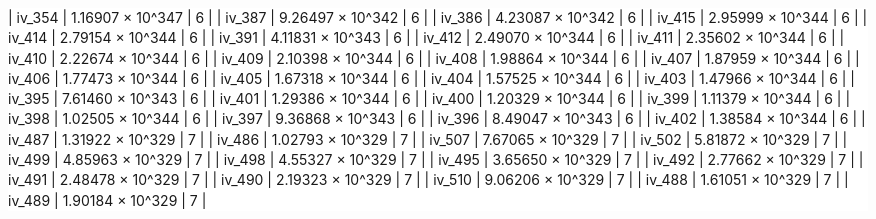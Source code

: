 | iv_354 | 1.16907 × 10^347 | 6 |
| iv_387 | 9.26497 × 10^342 | 6 |
| iv_386 | 4.23087 × 10^342 | 6 |
| iv_415 | 2.95999 × 10^344 | 6 |
| iv_414 | 2.79154 × 10^344 | 6 |
| iv_391 | 4.11831 × 10^343 | 6 |
| iv_412 | 2.49070 × 10^344 | 6 |
| iv_411 | 2.35602 × 10^344 | 6 |
| iv_410 | 2.22674 × 10^344 | 6 |
| iv_409 | 2.10398 × 10^344 | 6 |
| iv_408 | 1.98864 × 10^344 | 6 |
| iv_407 | 1.87959 × 10^344 | 6 |
| iv_406 | 1.77473 × 10^344 | 6 |
| iv_405 | 1.67318 × 10^344 | 6 |
| iv_404 | 1.57525 × 10^344 | 6 |
| iv_403 | 1.47966 × 10^344 | 6 |
| iv_395 | 7.61460 × 10^343 | 6 |
| iv_401 | 1.29386 × 10^344 | 6 |
| iv_400 | 1.20329 × 10^344 | 6 |
| iv_399 | 1.11379 × 10^344 | 6 |
| iv_398 | 1.02505 × 10^344 | 6 |
| iv_397 | 9.36868 × 10^343 | 6 |
| iv_396 | 8.49047 × 10^343 | 6 |
| iv_402 | 1.38584 × 10^344 | 6 |
| iv_487 | 1.31922 × 10^329 | 7 |
| iv_486 | 1.02793 × 10^329 | 7 |
| iv_507 | 7.67065 × 10^329 | 7 |
| iv_502 | 5.81872 × 10^329 | 7 |
| iv_499 | 4.85963 × 10^329 | 7 |
| iv_498 | 4.55327 × 10^329 | 7 |
| iv_495 | 3.65650 × 10^329 | 7 |
| iv_492 | 2.77662 × 10^329 | 7 |
| iv_491 | 2.48478 × 10^329 | 7 |
| iv_490 | 2.19323 × 10^329 | 7 |
| iv_510 | 9.06206 × 10^329 | 7 |
| iv_488 | 1.61051 × 10^329 | 7 |
| iv_489 | 1.90184 × 10^329 | 7 |